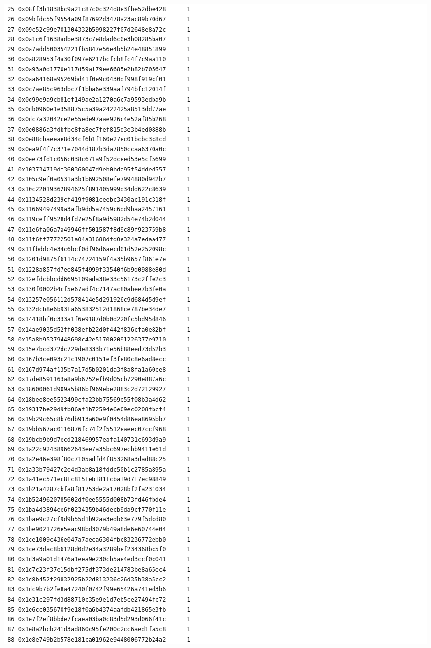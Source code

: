      25 0x08ff3b1838bc9a21c87c0c324d8e3fbe52dbe428      1
     26 0x09bfdc55f9554a09f87692d3478a23ac89b70d67      1
     27 0x09c52c99e701304332b5998227f07d2648e8a72c      1
     28 0x0a1c6f1638adbe3873c7e8dad6c0e3b08285ba07      1
     29 0x0a7add500354221fb5847e56e4b5b24e48851899      1
     30 0x0a828953f4a30f097e6217bcfcb8fc4f7c9aa110      1
     31 0x0a93a0d1770e117d59af79ee6685e2b82b705647      1
     32 0x0aa64168a95269bd41f0e9c0430df998f919cf01      1
     33 0x0c7ae85c963dbc7f1bba6e339aaf794bfc12014f      1
     34 0x0d99e9a9cb81ef149ae2a1270a6c7a9593edba9b      1
     35 0x0db0960e1e358875c5a39a2422425a8513dd77ae      1
     36 0x0dc7a32042ce2e55ede97aae926c4e52af85b268      1
     37 0x0e0886a3fdbfbc8fa8ec7fef815d3e3b4ed0888b      1
     38 0x0e88cbaeeae8d34cf6b1f160e27ec01bcbc3c8cd      1
     39 0x0ea9f4f7c371e7044d187b3da7850ccaa6370a0c      1
     40 0x0ee73fd1c056c038c671a9f52dceed53e5cf5699      1
     41 0x103734719df360360047d9eb0bda95f54dded557      1
     42 0x105c9ef0a0531a3b1b692508efe7994880d942b7      1
     43 0x10c22019362894625f891405999d34dd622c8639      1
     44 0x1134528d239cf419f9081ceebc3430ac191c318f      1
     45 0x11669497499a3afb9dd5a7459c6dd9baa2457161      1
     46 0x119ceff9528d4fd7e25f8a9d5982d54e74b2d044      1
     47 0x11e6fa06a7a49946ff501587f8d9c89f923759b8      1
     48 0x11f6ff77722501a04a31688dfd0e324a7edaa477      1
     49 0x11fbddc4e34c6bcf0df96d6aecd01d52e252098c      1
     50 0x1201d9875f6114c74724159f4a35b9657f861e7e      1
     51 0x1228a857fd7ee845f4999f33540f6b9d0988e80d      1
     52 0x12efdcbbcdd6695109ada38e33c56173c2ffe2c3      1
     53 0x130f0002b4cf5e67adf4c7147ac80abee7b3fe0a      1
     54 0x13257e056112d578414e5d291926c9d684d5d9ef      1
     55 0x132dcb8e6b93fa653832512d1868ce787be34de7      1
     56 0x14418bf0c333a1f6e9187d0b0d220fc5bd95d846      1
     57 0x14ae9035d52ff038efb22d0f442f836cfa0e82bf      1
     58 0x15a8b95379448698c42e517002091226377e9710      1
     59 0x15e7bcd372dc729de8333b71e56b88eed73d52b3      1
     60 0x167b3ce093c21c1907c0151ef3fe80c8e6ad8ecc      1
     61 0x167d974af135b7a17d5b0201da3f8a8fa1a60ce8      1
     62 0x17de8591163a8a9b6752efb9d05cb7290e887a6c      1
     63 0x18600061d909a5b86bf969ebe2883c2d72129927      1
     64 0x18bee8ee5523499cfa23bb75569e55f08b3a4d62      1
     65 0x19317be29d9fb86af1b72594e6e09ec0208fbcf4      1
     66 0x19b29c65c8b76db913a60e9f0454d86ea8695bb7      1
     67 0x19bb567ac0116876fc74f2f5512eaeec07ccf968      1
     68 0x19bcb9b9d7ecd218469957eafa140731c693d9a9      1
     69 0x1a22c924389662643ee7a35bc697ecbb9411e61d      1
     70 0x1a2e46e398f80c7105adfd4f853268a3dad88c25      1
     71 0x1a33b79427c2e4d3ab8a18fddc50b1c2785a895a      1
     72 0x1a41ec571ec8fc815febf81fcbaf9d7f7ec98849      1
     73 0x1b21a4287cbfa8f81753de2a17028bf2fa231034      1
     74 0x1b5249620785602df0ee5555d008b73fd46fbde4      1
     75 0x1ba4d3894ee6f0234359b46decb9da9cf770f11e      1
     76 0x1bae9c27cf9d9b55d1b92aa3edb63e779f5dcd80      1
     77 0x1be9021726e5eac98bd3079b49a8de6e60744e04      1
     78 0x1ce1009c436e047a7aeca6304fbc83236772ebb0      1
     79 0x1ce73dac8b6128d0d2e34a3289bef234368bc5f0      1
     80 0x1d3a9a01d1476a1eea9e230cb5ae4ed3ccf0c041      1
     81 0x1d7c23f37e15dbf275df373de214783be8a65ec4      1
     82 0x1d8b452f29832925b22d813236c26d35b38a5cc2      1
     83 0x1dc9b7b2fe8a47240f0742f99e65426a741ed3b6      1
     84 0x1e31c297fd3d88710c35e9e1d7eb5ce27494fc72      1
     85 0x1e6cc035670f9e18f0a6b4374aafdb421865e3fb      1
     86 0x1e7f2ef8bbde7fcaea03ba0c83d5d293d066f41c      1
     87 0x1e8a2bcb241d3ad860c95fe200c2cc6aed1fa5c8      1
     88 0x1e8e749b2b578e181ca01962e9448006772b24a2      1